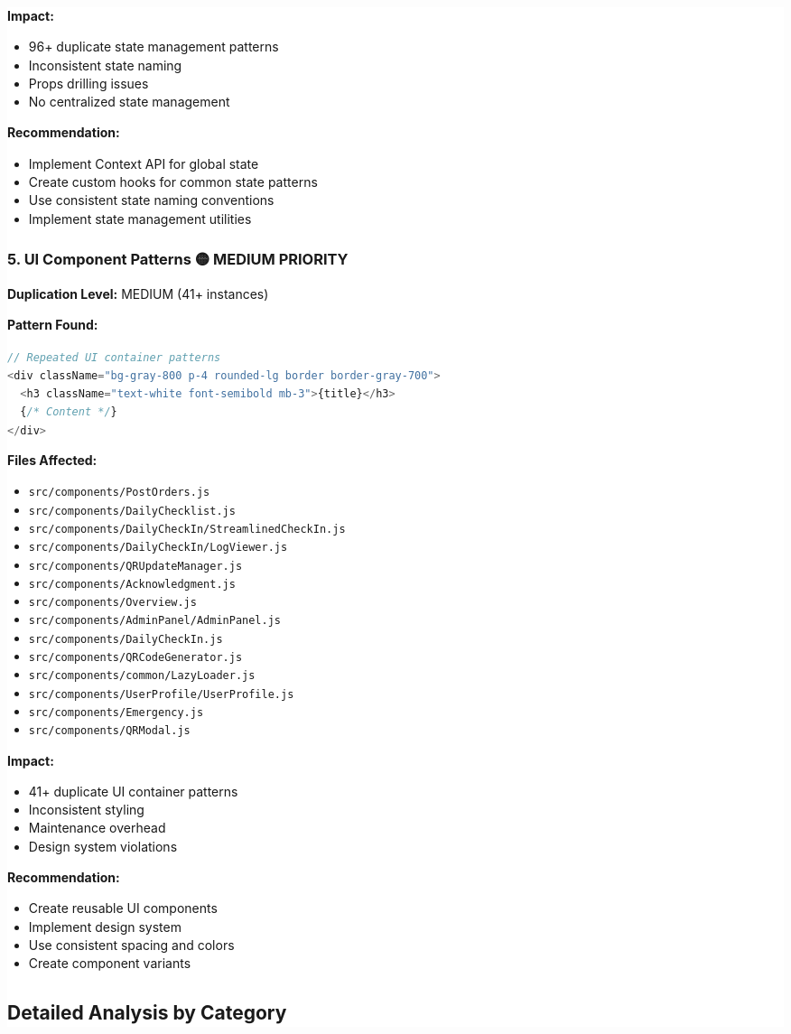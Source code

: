 **Impact:**
- 96+ duplicate state management patterns
- Inconsistent state naming
- Props drilling issues
- No centralized state management

**Recommendation:**
- Implement Context API for global state
- Create custom hooks for common state patterns
- Use consistent state naming conventions
- Implement state management utilities

### 5. **UI Component Patterns** 🟡 MEDIUM PRIORITY

**Duplication Level:** MEDIUM (41+ instances)

**Pattern Found:**
```javascript
// Repeated UI container patterns
<div className="bg-gray-800 p-4 rounded-lg border border-gray-700">
  <h3 className="text-white font-semibold mb-3">{title}</h3>
  {/* Content */}
</div>
```

**Files Affected:**
- `src/components/PostOrders.js`
- `src/components/DailyChecklist.js`
- `src/components/DailyCheckIn/StreamlinedCheckIn.js`
- `src/components/DailyCheckIn/LogViewer.js`
- `src/components/QRUpdateManager.js`
- `src/components/Acknowledgment.js`
- `src/components/Overview.js`
- `src/components/AdminPanel/AdminPanel.js`
- `src/components/DailyCheckIn.js`
- `src/components/QRCodeGenerator.js`
- `src/components/common/LazyLoader.js`
- `src/components/UserProfile/UserProfile.js`
- `src/components/Emergency.js`
- `src/components/QRModal.js`

**Impact:**
- 41+ duplicate UI container patterns
- Inconsistent styling
- Maintenance overhead
- Design system violations

**Recommendation:**
- Create reusable UI components
- Implement design system
- Use consistent spacing and colors
- Create component variants

## Detailed Analysis by Category
